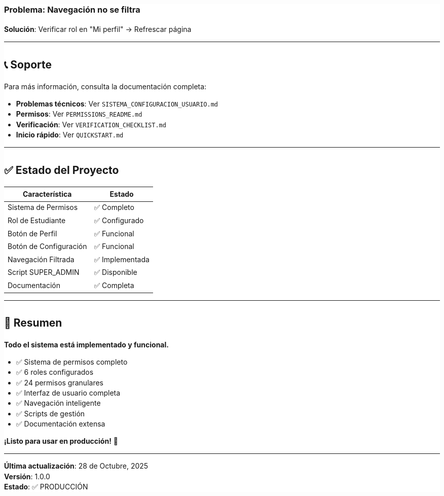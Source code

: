 ### Problema: Navegación no se filtra
**Solución**: Verificar rol en "Mi perfil" → Refrescar página

---

## 📞 Soporte

Para más información, consulta la documentación completa:

- **Problemas técnicos**: Ver `SISTEMA_CONFIGURACION_USUARIO.md`
- **Permisos**: Ver `PERMISSIONS_README.md`
- **Verificación**: Ver `VERIFICATION_CHECKLIST.md`
- **Inicio rápido**: Ver `QUICKSTART.md`

---

## ✅ Estado del Proyecto

| Característica | Estado |
|---------------|--------|
| Sistema de Permisos | ✅ Completo |
| Rol de Estudiante | ✅ Configurado |
| Botón de Perfil | ✅ Funcional |
| Botón de Configuración | ✅ Funcional |
| Navegación Filtrada | ✅ Implementada |
| Script SUPER_ADMIN | ✅ Disponible |
| Documentación | ✅ Completa |

---

## 🎉 Resumen

**Todo el sistema está implementado y funcional.**

- ✅ Sistema de permisos completo
- ✅ 6 roles configurados
- ✅ 24 permisos granulares
- ✅ Interfaz de usuario completa
- ✅ Navegación inteligente
- ✅ Scripts de gestión
- ✅ Documentación extensa

**¡Listo para usar en producción!** 🚀

---

**Última actualización**: 28 de Octubre, 2025  
**Versión**: 1.0.0  
**Estado**: ✅ PRODUCCIÓN
